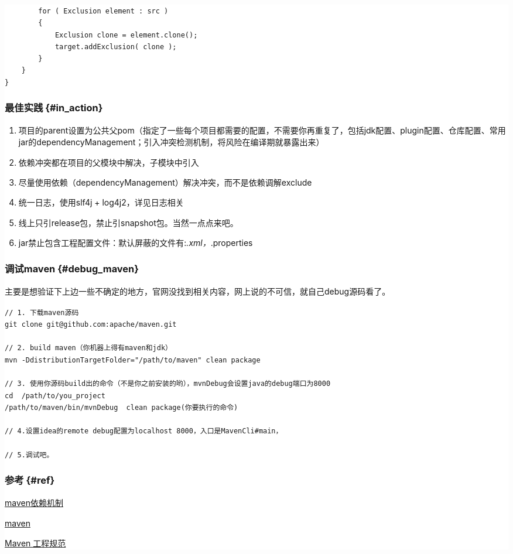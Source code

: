             for ( Exclusion element : src )
            {
                Exclusion clone = element.clone();
                target.addExclusion( clone );
            }
        }
    }

### 最佳实践 {#in_action}

1. 项目的parent设置为公共父pom（指定了一些每个项目都需要的配置，不需要你再重复了，包括jdk配置、plugin配置、仓库配置、常用jar的dependencyManagement；引入冲突检测机制，将风险在编译期就暴露出来）

2. 依赖冲突都在项目的父模块中解决，子模块中引入

3. 尽量使用依赖（dependencyManagement）解决冲突，而不是依赖调解exclude

4. 统一日志，使用slf4j + log4j2，详见日志相关

5. 线上只引release包，禁止引snapshot包。当然一点点来吧。

6. jar禁止包含工程配置文件：默认屏蔽的文件有:*.xml，*.properties

### 调试maven {#debug_maven} 

主要是想验证下上边一些不确定的地方，官网没找到相关内容，网上说的不可信，就自己debug源码看了。

    // 1. 下载maven源码
    git clone git@github.com:apache/maven.git
      
    // 2. build maven（你机器上得有maven和jdk）
    mvn -DdistributionTargetFolder="/path/to/maven" clean package
      
    // 3. 使用你源码build出的命令（不是你之前安装的哟），mvnDebug会设置java的debug端口为8000
    cd  /path/to/you_project
    /path/to/maven/bin/mvnDebug  clean package(你要执行的命令)
      
    // 4.设置idea的remote debug配置为localhost 8000，入口是MavenCli#main，
      
    // 5.调试吧。

### 参考 {#ref}

[maven依赖机制](https://maven.apache.org/guides/introduction/introduction-to-dependency-mechanism.html)

[maven](https://maven.apache.org/ref/3.3.9/maven-model/maven.html#class_DependencyManagement)

[Maven 工程规范](http://blog.csdn.net/oooyooo/article/details/49254571)

